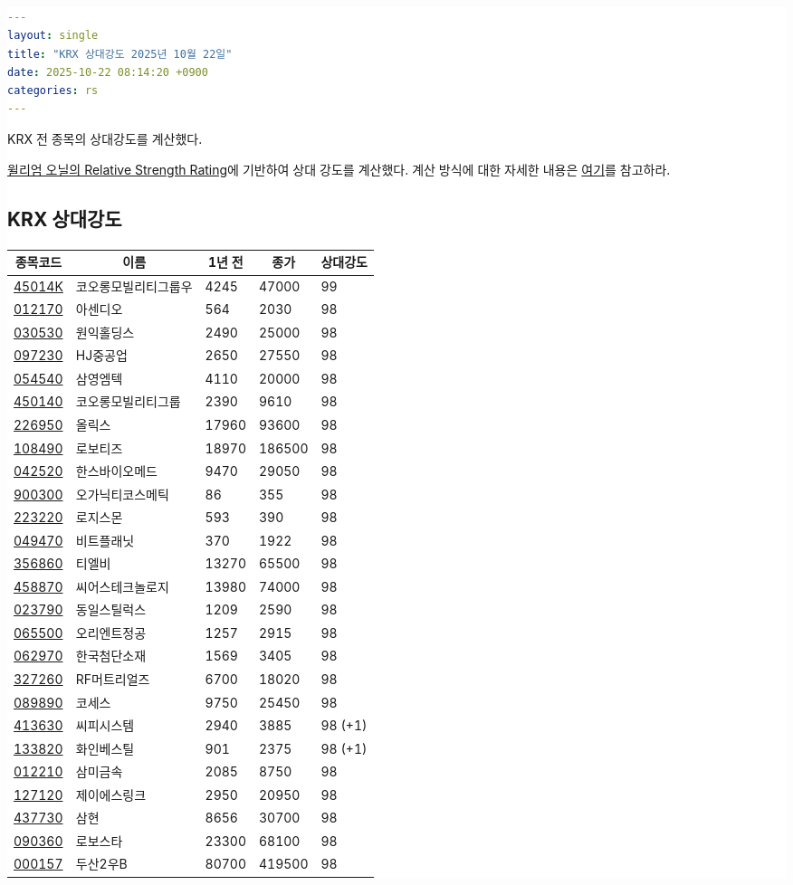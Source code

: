 ```yaml
---
layout: single
title: "KRX 상대강도 2025년 10월 22일"
date: 2025-10-22 08:14:20 +0900
categories: rs
---
```

KRX 전 종목의 상대강도를 계산했다.

[윌리엄 오닐의 Relative Strength Rating](https://www.williamoneil.com/proprietary-ratings-and-rankings/)에 기반하여 상대 강도를 계산했다.
계산 방식에 대한 자세한 내용은 [여기](https://dalinaum.github.io/investment/2024/08/26/how-i-calculated-relative-strength.html)를 참고하라.

## KRX 상대강도

|종목코드|이름|1년 전|종가|상대강도|
|------|---|-----|--|------|
|[45014K](https://finance.daum.net/quotes/A45014K)|코오롱모빌리티그룹우|4245|47000|99 |
|[012170](https://finance.daum.net/quotes/A012170)|아센디오|564|2030|98 |
|[030530](https://finance.daum.net/quotes/A030530)|원익홀딩스|2490|25000|98 |
|[097230](https://finance.daum.net/quotes/A097230)|HJ중공업|2650|27550|98 |
|[054540](https://finance.daum.net/quotes/A054540)|삼영엠텍|4110|20000|98 |
|[450140](https://finance.daum.net/quotes/A450140)|코오롱모빌리티그룹|2390|9610|98 |
|[226950](https://finance.daum.net/quotes/A226950)|올릭스|17960|93600|98 |
|[108490](https://finance.daum.net/quotes/A108490)|로보티즈|18970|186500|98 |
|[042520](https://finance.daum.net/quotes/A042520)|한스바이오메드|9470|29050|98 |
|[900300](https://finance.daum.net/quotes/A900300)|오가닉티코스메틱|86|355|98 |
|[223220](https://finance.daum.net/quotes/A223220)|로지스몬|593|390|98 |
|[049470](https://finance.daum.net/quotes/A049470)|비트플래닛|370|1922|98 |
|[356860](https://finance.daum.net/quotes/A356860)|티엘비|13270|65500|98 |
|[458870](https://finance.daum.net/quotes/A458870)|씨어스테크놀로지|13980|74000|98 |
|[023790](https://finance.daum.net/quotes/A023790)|동일스틸럭스|1209|2590|98 |
|[065500](https://finance.daum.net/quotes/A065500)|오리엔트정공|1257|2915|98 |
|[062970](https://finance.daum.net/quotes/A062970)|한국첨단소재|1569|3405|98 |
|[327260](https://finance.daum.net/quotes/A327260)|RF머트리얼즈|6700|18020|98 |
|[089890](https://finance.daum.net/quotes/A089890)|코세스|9750|25450|98 |
|[413630](https://finance.daum.net/quotes/A413630)|씨피시스템|2940|3885|98 (+1)|
|[133820](https://finance.daum.net/quotes/A133820)|화인베스틸|901|2375|98 (+1)|
|[012210](https://finance.daum.net/quotes/A012210)|삼미금속|2085|8750|98 |
|[127120](https://finance.daum.net/quotes/A127120)|제이에스링크|2950|20950|98 |
|[437730](https://finance.daum.net/quotes/A437730)|삼현|8656|30700|98 |
|[090360](https://finance.daum.net/quotes/A090360)|로보스타|23300|68100|98 |
|[000157](https://finance.daum.net/quotes/A000157)|두산2우B|80700|419500|98 |